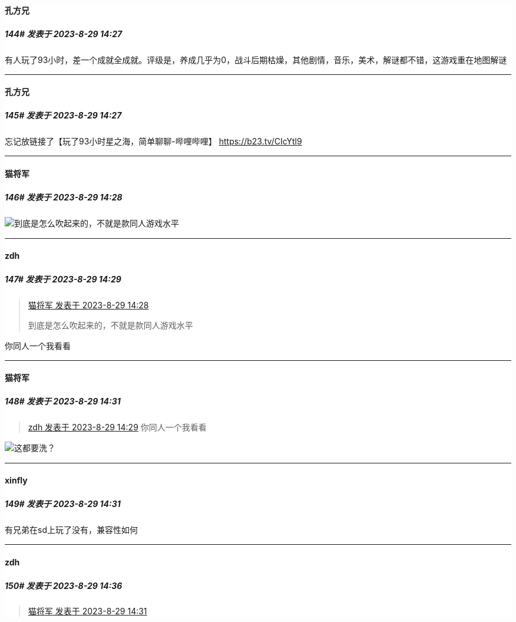 ####  孔方兄  
##### 144#       发表于 2023-8-29 14:27

有人玩了93小时，差一个成就全成就。评级是，养成几乎为0，战斗后期枯燥，其他剧情，音乐，美术，解谜都不错，这游戏重在地图解谜

*****

####  孔方兄  
##### 145#       发表于 2023-8-29 14:27

忘记放链接了【玩了93小时星之海，简单聊聊-哔哩哔哩】 https://b23.tv/CIcYtl9

*****

####  猫将军  
##### 146#       发表于 2023-8-29 14:28

<img src="https://static.saraba1st.com/image/smiley/animal2017/029.png" referrerpolicy="no-referrer">到底是怎么吹起来的，不就是款同人游戏水平

*****

####  zdh  
##### 147#       发表于 2023-8-29 14:29

<blockquote><a href="httphttps://bbs.saraba1st.com/2b/forum.php?mod=redirect&amp;goto=findpost&amp;pid=62211053&amp;ptid=2111643" target="_blank">猫将军 发表于 2023-8-29 14:28</a>

到底是怎么吹起来的，不就是款同人游戏水平</blockquote>
你同人一个我看看

*****

####  猫将军  
##### 148#       发表于 2023-8-29 14:31

<blockquote><a href="httphttps://bbs.saraba1st.com/2b/forum.php?mod=redirect&amp;goto=findpost&amp;pid=62211054&amp;ptid=2111643" target="_blank">zdh 发表于 2023-8-29 14:29</a>
你同人一个我看看</blockquote>
<img src="https://static.saraba1st.com/image/smiley/face2017/003.png" referrerpolicy="no-referrer">这都要洗？

*****

####  xinfly  
##### 149#       发表于 2023-8-29 14:31

有兄弟在sd上玩了没有，兼容性如何

*****

####  zdh  
##### 150#       发表于 2023-8-29 14:36

<blockquote><a href="httphttps://bbs.saraba1st.com/2b/forum.php?mod=redirect&amp;goto=findpost&amp;pid=62211090&amp;ptid=2111643" target="_blank">猫将军 发表于 2023-8-29 14:31</a>
